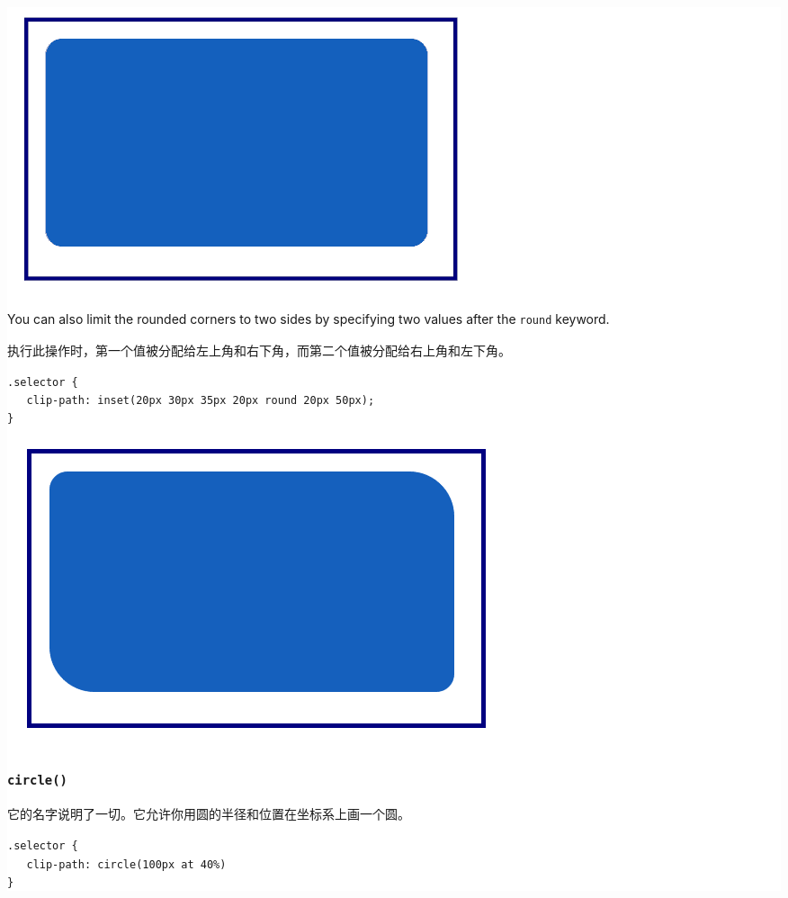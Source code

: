 ![Blue Rectangle With Round Corners And White Padding](img/68d865fde486779e4f31aa6d2ede3000.png)

You can also limit the rounded corners to two sides by specifying two values after the `round` keyword.

执行此操作时，第一个值被分配给左上角和右下角，而第二个值被分配给右上角和左下角。

```
.selector {
   clip-path: inset(20px 30px 35px 20px round 20px 50px);
}
```

![Rectangle With Round Corners On Top Right Corner And The Bottom Left Corner](img/f11a0a1f1b403a96af2bbee4d18e87d2.png)

### `circle()`

它的名字说明了一切。它允许你用圆的半径和位置在坐标系上画一个圆。

```
.selector {
   clip-path: circle(100px at 40%)
}
```
